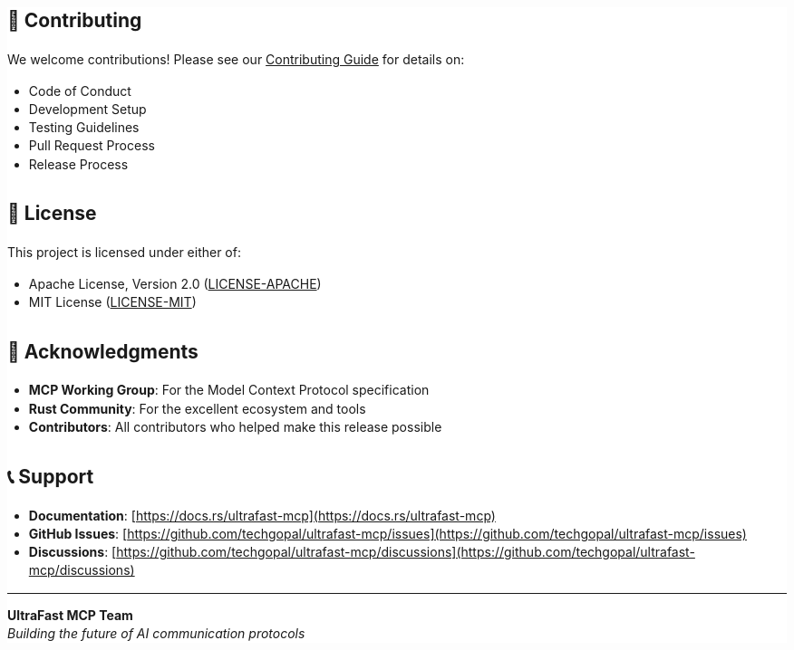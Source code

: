 ## 🤝 **Contributing**

We welcome contributions! Please see our [Contributing Guide](CONTRIBUTING.md) for details on:
- Code of Conduct
- Development Setup
- Testing Guidelines
- Pull Request Process
- Release Process

## 📄 **License**

This project is licensed under either of:
- Apache License, Version 2.0 ([LICENSE-APACHE](LICENSE-APACHE))
- MIT License ([LICENSE-MIT](LICENSE-MIT))

## 🙏 **Acknowledgments**

- **MCP Working Group**: For the Model Context Protocol specification
- **Rust Community**: For the excellent ecosystem and tools
- **Contributors**: All contributors who helped make this release possible

## 📞 **Support**

- **Documentation**: [https://docs.rs/ultrafast-mcp](https://docs.rs/ultrafast-mcp)
- **GitHub Issues**: [https://github.com/techgopal/ultrafast-mcp/issues](https://github.com/techgopal/ultrafast-mcp/issues)
- **Discussions**: [https://github.com/techgopal/ultrafast-mcp/discussions](https://github.com/techgopal/ultrafast-mcp/discussions)

---

**UltraFast MCP Team**  
*Building the future of AI communication protocols* 
